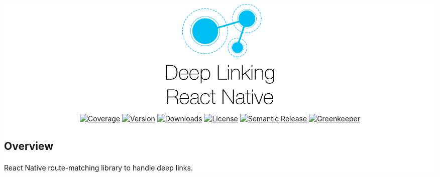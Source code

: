 <p align="center">
  <img title="react-native-deep-linking" src="logo.png" height="200">
</p>

<p align="center">
  <a href="https://codecov.io/github/luisfcofv/react-native-deep-linking"><img src="https://img.shields.io/codecov/c/github/luisfcofv/react-native-deep-linking.svg" alt="Coverage" /></a>
  <a href="http://npm.im/react-native-deep-linking"><img src="https://img.shields.io/npm/v/react-native-deep-linking.svg" alt="Version" /></a>
  <a href="http://npm-stat.com/charts.html?package=react-native-deep-linking&from=2017-02-13"><img src="https://img.shields.io/npm/dm/react-native-deep-linking.svg" alt="Downloads" /></a>
  <a href="LICENSE"><img src="https://img.shields.io/npm/l/react-native-deep-linking.svg" alt="License" /></a>
  <a href="https://github.com/semantic-release/semantic-release"><img src="https://img.shields.io/badge/%20%20%F0%9F%93%A6%F0%9F%9A%80-semantic--release-e10079.svg" alt="Semantic Release" /></a>
  <a href="https://greenkeeper.io/"><img src="https://badges.greenkeeper.io/luisfcofv/react-native-deep-linking.svg" alt="Greenkeeper" /></a>
</p>

## Overview

React Native route-matching library to handle deep links.
